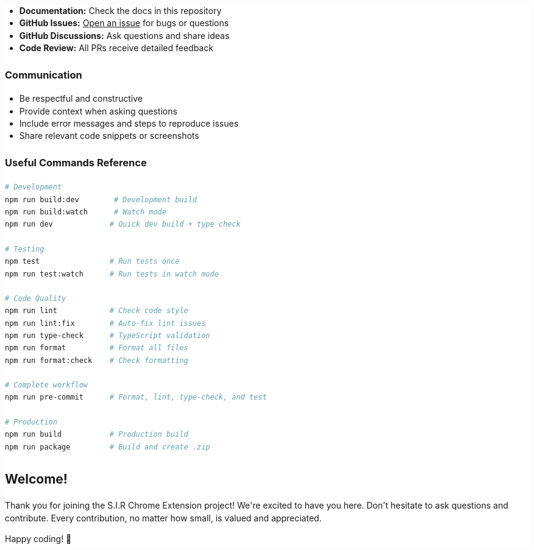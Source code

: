 - **Documentation:** Check the docs in this repository
- **GitHub Issues:** [Open an issue](https://github.com/cascadiacollections/sir-chrome-extension/issues) for bugs or questions
- **GitHub Discussions:** Ask questions and share ideas
- **Code Review:** All PRs receive detailed feedback

### Communication

- Be respectful and constructive
- Provide context when asking questions
- Include error messages and steps to reproduce issues
- Share relevant code snippets or screenshots

### Useful Commands Reference

```bash
# Development
npm run build:dev        # Development build
npm run build:watch      # Watch mode
npm run dev             # Quick dev build + type check

# Testing
npm test                # Run tests once
npm run test:watch      # Run tests in watch mode

# Code Quality
npm run lint            # Check code style
npm run lint:fix        # Auto-fix lint issues
npm run type-check      # TypeScript validation
npm run format          # Format all files
npm run format:check    # Check formatting

# Complete workflow
npm run pre-commit      # Format, lint, type-check, and test

# Production
npm run build           # Production build
npm run package         # Build and create .zip
```

## Welcome!

Thank you for joining the S.I.R Chrome Extension project! We're excited to have you here. Don't hesitate to ask questions and contribute. Every contribution, no matter how small, is valued and appreciated.

Happy coding! 🎵
